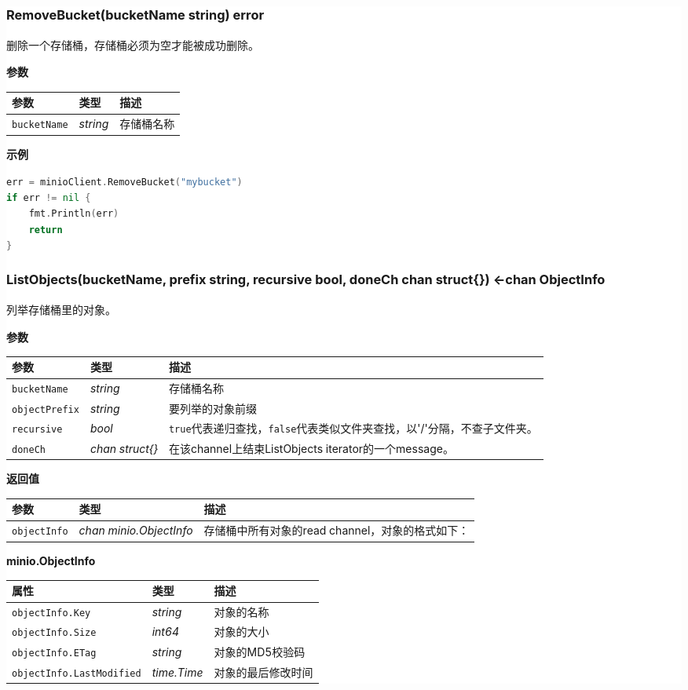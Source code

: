 <a name="RemoveBucket"></a>
### RemoveBucket(bucketName string) error
删除一个存储桶，存储桶必须为空才能被成功删除。

__参数__


|参数   |类型   |描述   |
|:---|:---| :---|
|`bucketName`  | _string_  |存储桶名称   |

__示例__


```go
err = minioClient.RemoveBucket("mybucket")
if err != nil {
    fmt.Println(err)
    return
}
```

<a name="ListObjects"></a>
### ListObjects(bucketName, prefix string, recursive bool, doneCh chan struct{}) <-chan ObjectInfo
列举存储桶里的对象。

__参数__


|参数   |类型   |描述   |
|:---|:---| :---|
|`bucketName` | _string_  |存储桶名称   |
|`objectPrefix` |_string_   | 要列举的对象前缀 |
|`recursive`  | _bool_  |`true`代表递归查找，`false`代表类似文件夹查找，以'/'分隔，不查子文件夹。  |
|`doneCh`  | _chan struct{}_ | 在该channel上结束ListObjects iterator的一个message。 |


__返回值__

|参数   |类型   |描述   |
|:---|:---| :---|
|`objectInfo`  | _chan minio.ObjectInfo_ |存储桶中所有对象的read channel，对象的格式如下： |

__minio.ObjectInfo__

|属性   |类型   |描述   |
|:---|:---| :---|
|`objectInfo.Key`  | _string_ |对象的名称 |
|`objectInfo.Size`  | _int64_ |对象的大小 |
|`objectInfo.ETag`  | _string_ |对象的MD5校验码 |
|`objectInfo.LastModified`  | _time.Time_ |对象的最后修改时间 |
